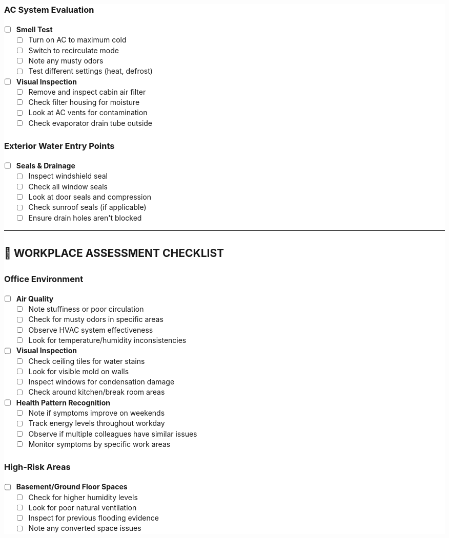 ### AC System Evaluation
- [ ] **Smell Test**
  - [ ] Turn on AC to maximum cold
  - [ ] Switch to recirculate mode
  - [ ] Note any musty odors
  - [ ] Test different settings (heat, defrost)

- [ ] **Visual Inspection**
  - [ ] Remove and inspect cabin air filter
  - [ ] Check filter housing for moisture
  - [ ] Look at AC vents for contamination
  - [ ] Check evaporator drain tube outside

### Exterior Water Entry Points
- [ ] **Seals & Drainage**
  - [ ] Inspect windshield seal
  - [ ] Check all window seals
  - [ ] Look at door seals and compression
  - [ ] Check sunroof seals (if applicable)
  - [ ] Ensure drain holes aren't blocked

---

## 🏢 WORKPLACE ASSESSMENT CHECKLIST

### Office Environment
- [ ] **Air Quality**
  - [ ] Note stuffiness or poor circulation
  - [ ] Check for musty odors in specific areas
  - [ ] Observe HVAC system effectiveness
  - [ ] Look for temperature/humidity inconsistencies

- [ ] **Visual Inspection**
  - [ ] Check ceiling tiles for water stains
  - [ ] Look for visible mold on walls
  - [ ] Inspect windows for condensation damage
  - [ ] Check around kitchen/break room areas

- [ ] **Health Pattern Recognition**
  - [ ] Note if symptoms improve on weekends
  - [ ] Track energy levels throughout workday
  - [ ] Observe if multiple colleagues have similar issues
  - [ ] Monitor symptoms by specific work areas

### High-Risk Areas
- [ ] **Basement/Ground Floor Spaces**
  - [ ] Check for higher humidity levels
  - [ ] Look for poor natural ventilation
  - [ ] Inspect for previous flooding evidence
  - [ ] Note any converted space issues
